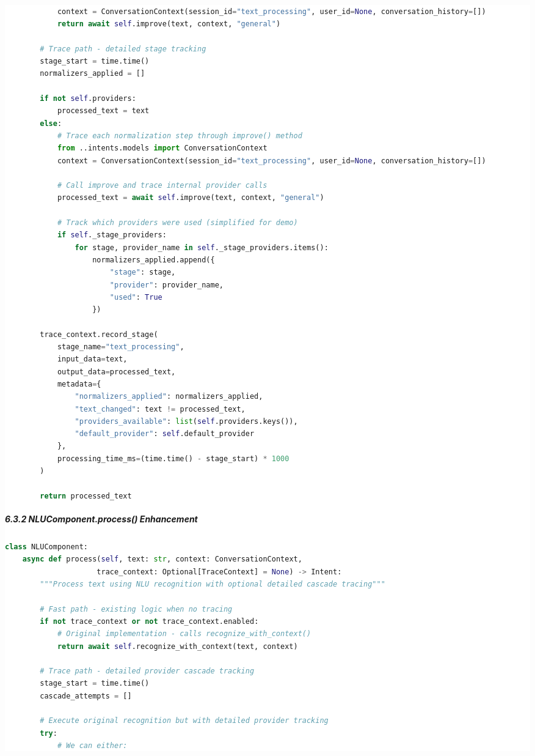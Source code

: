 ```python
            context = ConversationContext(session_id="text_processing", user_id=None, conversation_history=[])
            return await self.improve(text, context, "general")
        
        # Trace path - detailed stage tracking
        stage_start = time.time()
        normalizers_applied = []
        
        if not self.providers:
            processed_text = text
        else:
            # Trace each normalization step through improve() method
            from ..intents.models import ConversationContext
            context = ConversationContext(session_id="text_processing", user_id=None, conversation_history=[])
            
            # Call improve and trace internal provider calls
            processed_text = await self.improve(text, context, "general")
            
            # Track which providers were used (simplified for demo)
            if self._stage_providers:
                for stage, provider_name in self._stage_providers.items():
                    normalizers_applied.append({
                        "stage": stage,
                        "provider": provider_name,
                        "used": True
                    })
        
        trace_context.record_stage(
            stage_name="text_processing",
            input_data=text,
            output_data=processed_text,
            metadata={
                "normalizers_applied": normalizers_applied,
                "text_changed": text != processed_text,
                "providers_available": list(self.providers.keys()),
                "default_provider": self.default_provider
            },
            processing_time_ms=(time.time() - stage_start) * 1000
        )
        
        return processed_text
```

##### **6.3.2 NLUComponent.process() Enhancement**
```python
class NLUComponent:
    async def process(self, text: str, context: ConversationContext, 
                     trace_context: Optional[TraceContext] = None) -> Intent:
        """Process text using NLU recognition with optional detailed cascade tracing"""
        
        # Fast path - existing logic when no tracing
        if not trace_context or not trace_context.enabled:
            # Original implementation - calls recognize_with_context()
            return await self.recognize_with_context(text, context)
        
        # Trace path - detailed provider cascade tracking
        stage_start = time.time()
        cascade_attempts = []
        
        # Execute original recognition but with detailed provider tracking
        try:
            # We can either:
```